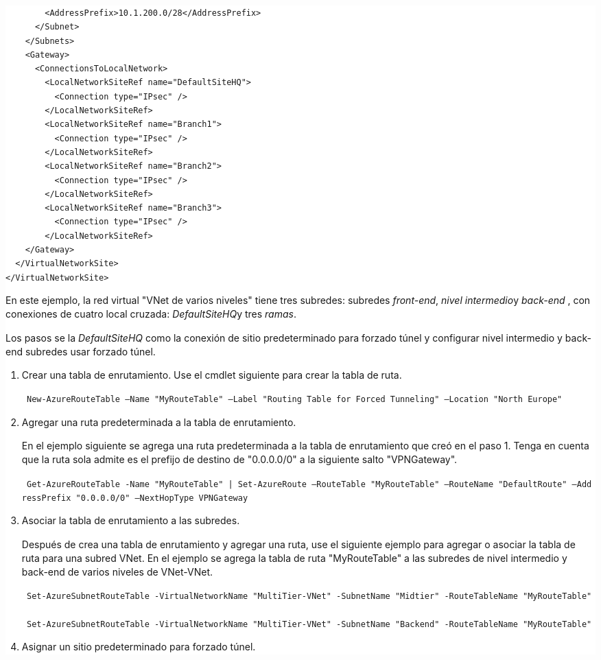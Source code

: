             <AddressPrefix>10.1.200.0/28</AddressPrefix>
          </Subnet>
        </Subnets>
        <Gateway>
          <ConnectionsToLocalNetwork>
            <LocalNetworkSiteRef name="DefaultSiteHQ">
              <Connection type="IPsec" />
            </LocalNetworkSiteRef>
            <LocalNetworkSiteRef name="Branch1">
              <Connection type="IPsec" />
            </LocalNetworkSiteRef>
            <LocalNetworkSiteRef name="Branch2">
              <Connection type="IPsec" />
            </LocalNetworkSiteRef>
            <LocalNetworkSiteRef name="Branch3">
              <Connection type="IPsec" />
            </LocalNetworkSiteRef>
        </Gateway>
      </VirtualNetworkSite>
    </VirtualNetworkSite>

En este ejemplo, la red virtual "VNet de varios niveles" tiene tres subredes: subredes *front-end*, *nivel intermedio*y *back-end* , con conexiones de cuatro local cruzada: *DefaultSiteHQ*y tres *ramas*. 

Los pasos se la *DefaultSiteHQ* como la conexión de sitio predeterminado para forzado túnel y configurar nivel intermedio y back-end subredes usar forzado túnel.


1. Crear una tabla de enrutamiento. Use el cmdlet siguiente para crear la tabla de ruta.

        New-AzureRouteTable –Name "MyRouteTable" –Label "Routing Table for Forced Tunneling" –Location "North Europe"

2. Agregar una ruta predeterminada a la tabla de enrutamiento. 

    En el ejemplo siguiente se agrega una ruta predeterminada a la tabla de enrutamiento que creó en el paso 1. Tenga en cuenta que la ruta sola admite es el prefijo de destino de "0.0.0.0/0" a la siguiente salto "VPNGateway".
 
        Get-AzureRouteTable -Name "MyRouteTable" | Set-AzureRoute –RouteTable "MyRouteTable" –RouteName "DefaultRoute" –AddressPrefix "0.0.0.0/0" –NextHopType VPNGateway

3. Asociar la tabla de enrutamiento a las subredes. 

    Después de crea una tabla de enrutamiento y agregar una ruta, use el siguiente ejemplo para agregar o asociar la tabla de ruta para una subred VNet. En el ejemplo se agrega la tabla de ruta "MyRouteTable" a las subredes de nivel intermedio y back-end de varios niveles de VNet-VNet.

        Set-AzureSubnetRouteTable -VirtualNetworkName "MultiTier-VNet" -SubnetName "Midtier" -RouteTableName "MyRouteTable"

        Set-AzureSubnetRouteTable -VirtualNetworkName "MultiTier-VNet" -SubnetName "Backend" -RouteTableName "MyRouteTable"

4. Asignar un sitio predeterminado para forzado túnel. 
